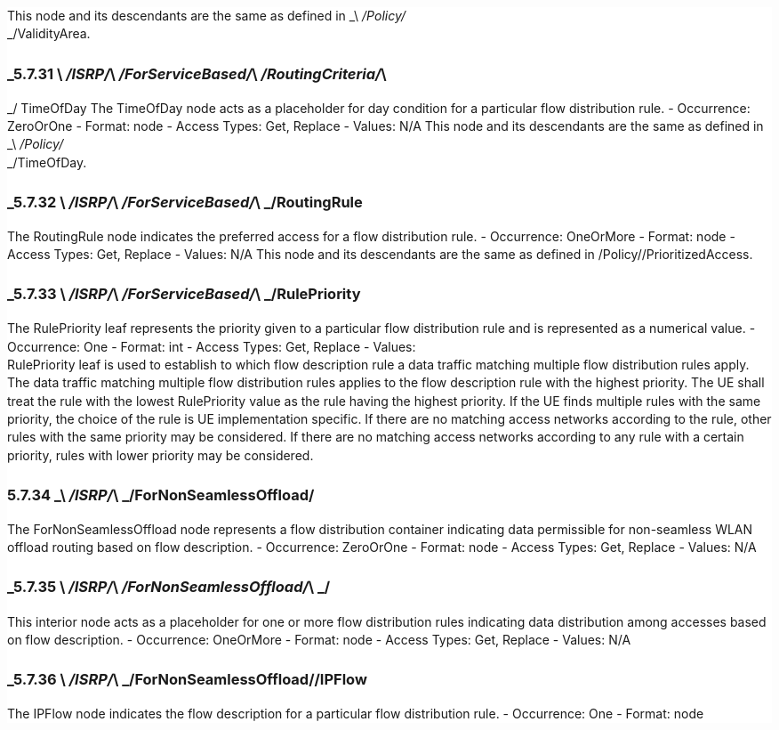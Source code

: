 This node and its descendants are the same as defined in _\ _/Policy/_\
_/ValidityArea.
### _5.7.31 \ _/ISRP/_\ _/ForServiceBased/_\ _/RoutingCriteria/_\
_/ TimeOfDay
The TimeOfDay node acts as a placeholder for day condition for a particular
flow distribution rule.
\- Occurrence: ZeroOrOne
\- Format: node
\- Access Types: Get, Replace
\- Values: N/A
This node and its descendants are the same as defined in _\ _/Policy/_\
_/TimeOfDay.
### _5.7.32 \ _/ISRP/_\ _/ForServiceBased/_\ _/RoutingRule
The RoutingRule node indicates the preferred access for a flow distribution
rule.
\- Occurrence: OneOrMore
\- Format: node
\- Access Types: Get, Replace
\- Values: N/A
This node and its descendants are the same as defined in
\/Policy/\/PrioritizedAccess.
### _5.7.33 \ _/ISRP/_\ _/ForServiceBased/_\ _/RulePriority
The RulePriority leaf represents the priority given to a particular flow
distribution rule and is represented as a numerical value.
\- Occurrence: One
\- Format: int
\- Access Types: Get, Replace
\- Values: \
RulePriority leaf is used to establish to which flow description rule a data
traffic matching multiple flow distribution rules apply. The data traffic
matching multiple flow distribution rules applies to the flow description rule
with the highest priority. The UE shall treat the rule with the lowest
RulePriority value as the rule having the highest priority. If the UE finds
multiple rules with the same priority, the choice of the rule is UE
implementation specific. If there are no matching access networks according to
the rule, other rules with the same priority may be considered. If there are
no matching access networks according to any rule with a certain priority,
rules with lower priority may be considered.
### 5.7.34 _\ _/ISRP/_\ _/ForNonSeamlessOffload/
The ForNonSeamlessOffload node represents a flow distribution container
indicating data permissible for non-seamless WLAN offload routing based on
flow description.
\- Occurrence: ZeroOrOne
\- Format: node
\- Access Types: Get, Replace
\- Values: N/A
### _5.7.35 \ _/ISRP/_\ _/ForNonSeamlessOffload/_\ _/
This interior node acts as a placeholder for one or more flow distribution
rules indicating data distribution among accesses based on flow description.
\- Occurrence: OneOrMore
\- Format: node
\- Access Types: Get, Replace
\- Values: N/A
### _5.7.36 \ _/ISRP/_\ _/ForNonSeamlessOffload/\/IPFlow
The IPFlow node indicates the flow description for a particular flow
distribution rule.
\- Occurrence: One
\- Format: node